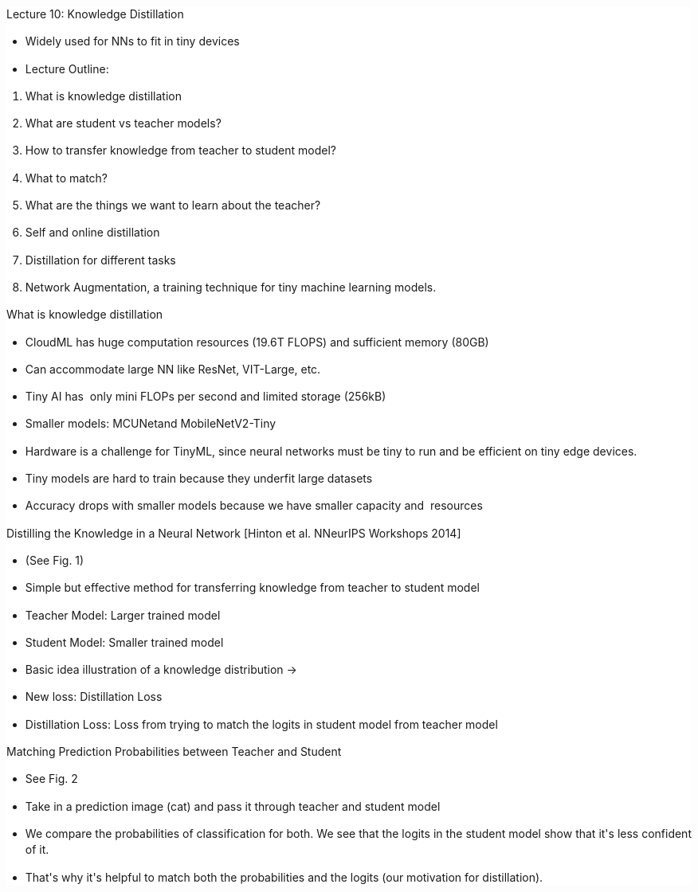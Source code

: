 Lecture 10: Knowledge Distillation

-   Widely used for NNs to fit in tiny devices

-   Lecture Outline:

1.  What is knowledge distillation

1.  What are student vs teacher models?

2.  How to transfer knowledge from teacher to student model?

3.  What to match?

1.  What are the things we want to learn about the teacher?

5.  Self and online distillation

6.  Distillation for different tasks

7.  Network Augmentation, a training technique for tiny machine learning models.

What is knowledge distillation

-   CloudML has huge computation resources (19.6T FLOPS) and sufficient memory (80GB)

-   Can accommodate large NN like ResNet, VIT-Large, etc. 

-   Tiny AI has  only mini FLOPs per second and limited storage (256kB)

-   Smaller models: MCUNetand MobileNetV2-Tiny

-   Hardware is a challenge for TinyML, since neural networks must be tiny to run and be efficient on tiny edge devices.

-   Tiny models are hard to train because they underfit large datasets 

-   Accuracy drops with smaller models because we have smaller capacity and  resources

Distilling the Knowledge in a Neural Network [Hinton et al. NNeurIPS Workshops 2014]
- (See Fig. 1)

-   Simple but effective method for transferring knowledge from teacher to student model

-   Teacher Model: Larger trained model

-   Student Model: Smaller trained model

-   Basic idea illustration of a knowledge distribution ->

-   New loss: Distillation Loss

-   Distillation Loss: Loss from trying to match the logits in student model from teacher model

Matching Prediction Probabilities between Teacher and Student

-   See Fig. 2

-   Take in a prediction image (cat) and pass it through teacher and student model 

-   We compare the probabilities of classification for both. We see that the logits in the student model show that it's less confident of it.

-   That's why it's helpful to match both the probabilities and the logits (our motivation for distillation).
